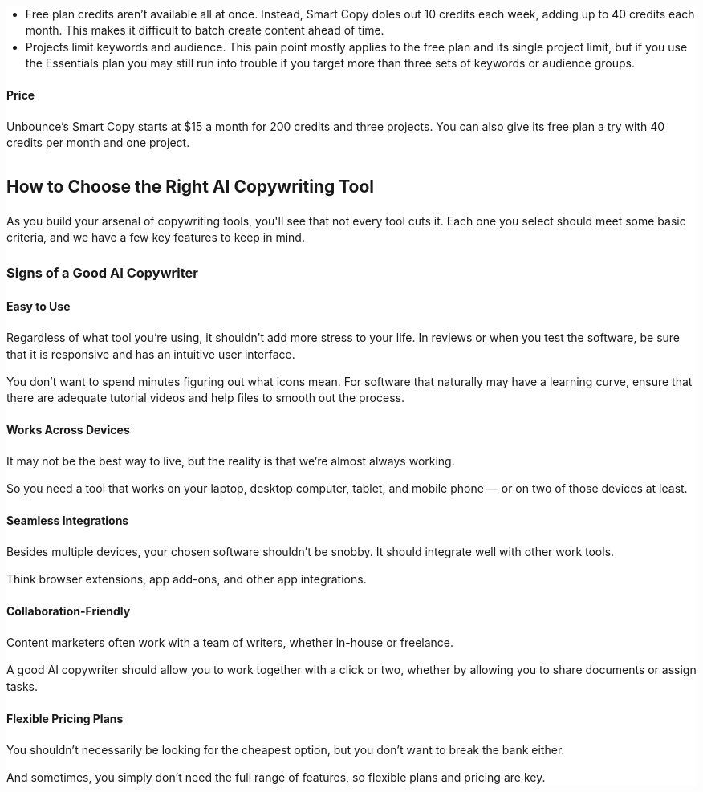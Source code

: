 - Free plan credits aren’t available all at once. Instead, Smart Copy doles out 10 credits each week, adding up to 40 credits each month. This makes it difficult to batch create content ahead of time.
- Projects limit keywords and audience. This pain point mostly applies to the free plan and its single project limit, but if you use the Essentials plan you may still run into trouble if you target more than three sets of keywords or audience groups.

#### Price

Unbounce’s Smart Copy starts at $15 a month for 200 credits and three projects. You can also give its free plan a try with 40 credits per month and one project.

## How to Choose the Right AI Copywriting Tool

As you build your arsenal of copywriting tools, you'll see that not every tool cuts it. Each one you select should meet some basic criteria, and we have a few key features to keep in mind.

### Signs of a Good AI Copywriter

#### Easy to Use

Regardless of what tool you’re using, it shouldn’t add more stress to your life. In reviews or when you test the software, be sure that it is responsive and has an intuitive user interface.

You don’t want to spend minutes figuring out what icons mean. For software that naturally may have a learning curve, ensure that there are adequate tutorial videos and help files to smooth out the process.

#### Works Across Devices

It may not be the best way to live, but the reality is that we’re almost always working.

So you need a tool that works on your laptop, desktop computer, tablet, and mobile phone — or on two of those devices at least.

#### Seamless Integrations

Besides multiple devices, your chosen software shouldn’t be snobby. It should integrate well with other work tools.

Think browser extensions, app add-ons, and other app integrations.

#### Collaboration-Friendly

Content marketers often work with a team of writers, whether in-house or freelance.

A good AI copywriter should allow you to work together with a click or two, whether by allowing you to share documents or assign tasks.

#### Flexible Pricing Plans

You shouldn’t necessarily be looking for the cheapest option, but you don’t want to break the bank either.

And sometimes, you simply don’t need the full range of features, so flexible plans and pricing are key.
